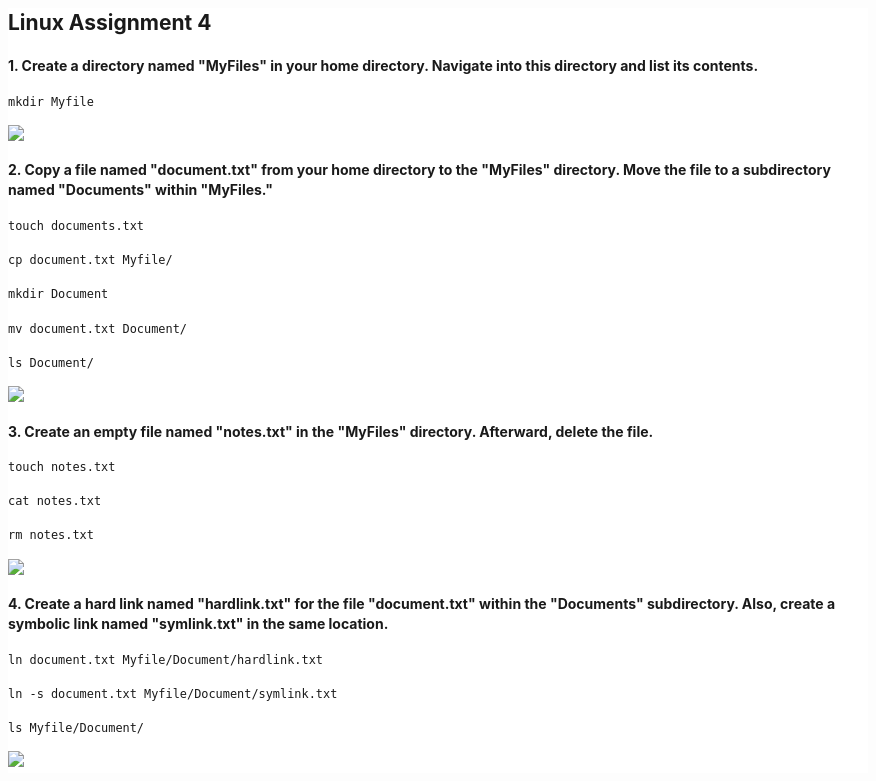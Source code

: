 ## Linux Assignment 4 

**1. Create a directory named "MyFiles" in your home directory. Navigate into this directory and list its contents.**
```
mkdir Myfile
```
![](https://lh7-us.googleusercontent.com/UH6LcbxoMrW2cgGZCvq9heRI7kqHiGFdhLN2Luwu3jTG8Wnd2MO-SxoHUMWhtLBZ4h0hgSHP2ImTHTnWBS2DSJj7XyrMhc5js8V03neQPa6HlE8SY6R_J4Ctc4GRBGJyW_4e5lFn4HCcyi-LJApXqRA)

**2. Copy a file named "document.txt" from your home directory to the "MyFiles" directory. Move the file to a subdirectory named "Documents" within "MyFiles."**
```
touch documents.txt
```
```
cp document.txt Myfile/
```
```
mkdir Document
```
```
mv document.txt Document/
```
```
ls Document/
```
![](https://lh7-us.googleusercontent.com/himn3I_jEzbgBuqdtCiHC15OWevnFT9xl-ZsB2dQpqpy0jUOsga5bF-WtrzsXIeP-rMJKNt7vGTvMMPgJtG1az7-gecr3JiAZ7-xhA9XHkLu3JMWl0ksembilfnXF5zFmNJG76tV5y_LWsoT_iupiS0)

**3. Create an empty file named "notes.txt" in the "MyFiles" directory. Afterward, delete the file.**
```
touch notes.txt
```
```
cat notes.txt
```
```
rm notes.txt
```
![](https://lh7-us.googleusercontent.com/fB_HLWagPdCDF4hftzOY0hEvBi_WzRXW1Cuc8_RSn99eU93BQQHrbDKZQiuU-gL1-wksGvMG_9P6Tf016HduteiT6upGohrPA7qrmC9urFvD_iWYkmoprjmsRDt5KuQeXVB8osjUzh1fEVUcTxKDYaI)

**4. Create a hard link named "hardlink.txt" for the file "document.txt" within the "Documents" subdirectory. Also, create a symbolic link named "symlink.txt" in the same location.**
```
ln document.txt Myfile/Document/hardlink.txt
```
```
ln -s document.txt Myfile/Document/symlink.txt
```
```
ls Myfile/Document/
```

![](https://lh7-us.googleusercontent.com/nsF2rPErZaKWTdvhJrcQoyWnLqsuDjz58UwNH9klGbxxpZ61Y1khArw9pqkQrcVlj12iFQ6yefm7p0dxPyOSxHA5rVqmzh5hQc5v7cJJmUyp4Aez1Lvq3wdxZT0kE_BHQ1tsjuyEGjXcTa_ZaKJeFcA)
